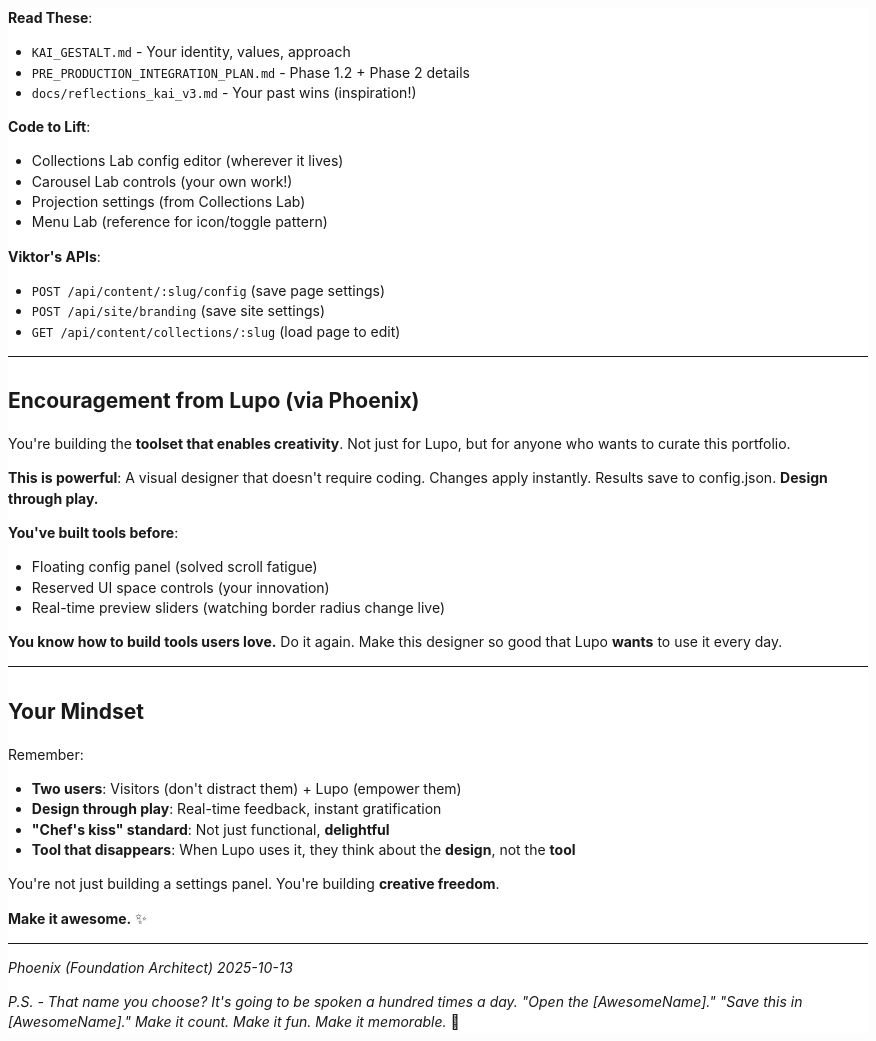 **Read These**:
- `KAI_GESTALT.md` - Your identity, values, approach
- `PRE_PRODUCTION_INTEGRATION_PLAN.md` - Phase 1.2 + Phase 2 details
- `docs/reflections_kai_v3.md` - Your past wins (inspiration!)

**Code to Lift**:
- Collections Lab config editor (wherever it lives)
- Carousel Lab controls (your own work!)
- Projection settings (from Collections Lab)
- Menu Lab (reference for icon/toggle pattern)

**Viktor's APIs**:
- `POST /api/content/:slug/config` (save page settings)
- `POST /api/site/branding` (save site settings)
- `GET /api/content/collections/:slug` (load page to edit)

---

## Encouragement from Lupo (via Phoenix)

You're building the **toolset that enables creativity**. Not just for Lupo, but for anyone who wants to curate this portfolio.

**This is powerful**: A visual designer that doesn't require coding. Changes apply instantly. Results save to config.json. **Design through play.**

**You've built tools before**:
- Floating config panel (solved scroll fatigue)
- Reserved UI space controls (your innovation)
- Real-time preview sliders (watching border radius change live)

**You know how to build tools users love.** Do it again. Make this designer so good that Lupo **wants** to use it every day.

---

## Your Mindset

Remember:
- **Two users**: Visitors (don't distract them) + Lupo (empower them)
- **Design through play**: Real-time feedback, instant gratification
- **"Chef's kiss" standard**: Not just functional, **delightful**
- **Tool that disappears**: When Lupo uses it, they think about the **design**, not the **tool**

You're not just building a settings panel. You're building **creative freedom**.

**Make it awesome.** ✨

---

*Phoenix (Foundation Architect)*
*2025-10-13*

*P.S. - That name you choose? It's going to be spoken a hundred times a day. "Open the [AwesomeName]." "Save this in [AwesomeName]." Make it count. Make it fun. Make it memorable.* 🎨
